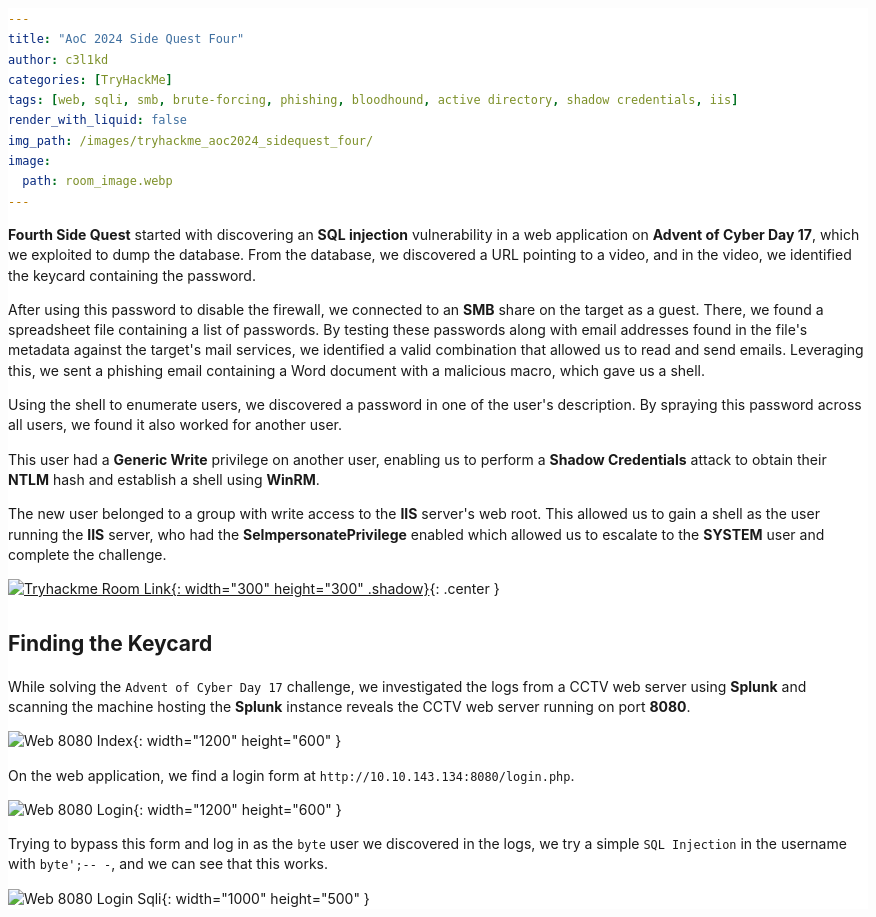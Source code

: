 ```yaml
---
title: "AoC 2024 Side Quest Four"
author: c3l1kd
categories: [TryHackMe]
tags: [web, sqli, smb, brute-forcing, phishing, bloodhound, active directory, shadow credentials, iis]
render_with_liquid: false
img_path: /images/tryhackme_aoc2024_sidequest_four/
image:
  path: room_image.webp
---
```


**Fourth Side Quest** started with discovering an **SQL injection** vulnerability in a web application on **Advent of Cyber Day 17**, which we exploited to dump the database. From the database, we discovered a URL pointing to a video, and in the video, we identified the keycard containing the password.

After using this password to disable the firewall, we connected to an **SMB** share on the target as a guest. There, we found a spreadsheet file containing a list of passwords. By testing these passwords along with email addresses found in the file's metadata against the target's mail services, we identified a valid combination that allowed us to read and send emails. Leveraging this, we sent a phishing email containing a Word document with a malicious macro, which gave us a shell.  

Using the shell to enumerate users, we discovered a password in one of the user's description. By spraying this password across all users, we found it also worked for another user.  

This user had a **Generic Write** privilege on another user, enabling us to perform a **Shadow Credentials** attack to obtain their **NTLM** hash and establish a shell using **WinRM**.  

The new user belonged to a group with write access to the **IIS** server's web root. This allowed us to gain a shell as the user running the **IIS** server, who had the **SeImpersonatePrivilege** enabled which allowed us to escalate to the **SYSTEM** user and complete the challenge.

[![Tryhackme Room Link](room_card.webp){: width="300" height="300" .shadow}](https://tryhackme.com/r/room/adventofcyber24sidequest){: .center }

## Finding the Keycard

While solving the `Advent of Cyber Day 17` challenge, we investigated the logs from a CCTV web server using **Splunk** and scanning the machine hosting the **Splunk** instance reveals the CCTV web server running on port **8080**.

![Web 8080 Index](web_8080_index.webp){: width="1200" height="600" }

On the web application, we find a login form at `http://10.10.143.134:8080/login.php`.

![Web 8080 Login](web_8080_login.webp){: width="1200" height="600" }

Trying to bypass this form and log in as the `byte` user we discovered in the logs, we try a simple `SQL Injection` in the username with `byte';-- -`, and we can see that this works.

![Web 8080 Login Sqli](web_8080_login_sqli.webp){: width="1000" height="500" }
